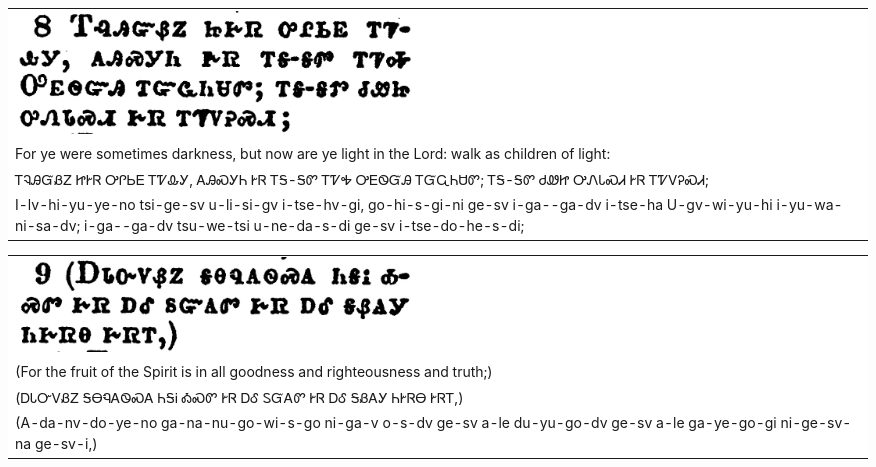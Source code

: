 <table>
<tbody>
<tr class="odd">
<td><a href="100508.png"><img src="100508.png" width="400" /></a></td>
</tr>
<tr class="even">
<td>For ye were sometimes darkness, but now are ye light in the Lord: walk as children of light:</td>
</tr>
<tr class="odd">
<td>ᎢᎸᎯᏳᏰᏃ ᏥᎨᏒ ᎤᎵᏏᎬ ᎢᏤᎲᎩ, ᎪᎯᏍᎩᏂ ᎨᏒ ᎢᎦ-ᎦᏛ ᎢᏤᎭ ᎤᎬᏫᏳᎯ ᎢᏳᏩᏂᏌᏛ; ᎢᎦ-ᎦᏛ ᏧᏪᏥ ᎤᏁᏓᏍᏗ ᎨᏒ ᎢᏤᏙᎮᏍᏗ;</td>
</tr>
<tr class="even">
<td>I-lv-hi-yu-ye-no tsi-ge-sv u-li-si-gv i-tse-hv-gi, go-hi-s-gi-ni ge-sv i-ga--ga-dv i-tse-ha U-gv-wi-yu-hi i-yu-wa-ni-sa-dv; i-ga--ga-dv tsu-we-tsi u-ne-da-s-di ge-sv i-tse-do-he-s-di;</td>
</tr>
</tbody>
</table>

<table>
<tbody>
<tr class="odd">
<td><a href="100509.png"><img src="100509.png" width="400" /></a></td>
</tr>
<tr class="even">
<td>(For the fruit of the Spirit is in all goodness and righteousness and truth;)</td>
</tr>
<tr class="odd">
<td>(ᎠᏓᏅᏙᏰᏃ ᎦᎾᏄᎪᏫᏍᎪ ᏂᎦᎥ ᎣᏍᏛ ᎨᏒ ᎠᎴ ᏚᏳᎪᏛ ᎨᏒ ᎠᎴ ᎦᏰᎪᎩ ᏂᎨᏒᎾ ᎨᏒᎢ,)</td>
</tr>
<tr class="even">
<td>(A-da-nv-do-ye-no ga-na-nu-go-wi-s-go ni-ga-v o-s-dv ge-sv a-le du-yu-go-dv ge-sv a-le ga-ye-go-gi ni-ge-sv-na ge-sv-i,)</td>
</tr>
</tbody>
</table>
